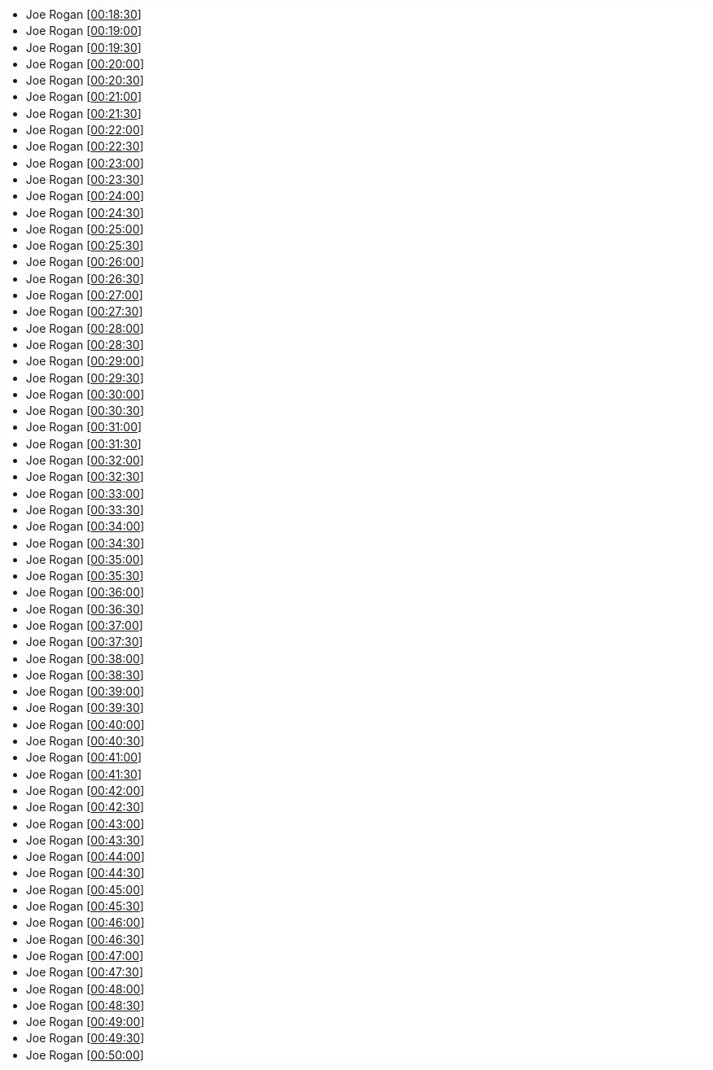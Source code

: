 *  Joe Rogan [[00:18:30](https://www.youtube.com/watch?v=zBqqf7fREPQ&t=1110.0s)]
*  Joe Rogan [[00:19:00](https://www.youtube.com/watch?v=zBqqf7fREPQ&t=1140.0s)]
*  Joe Rogan [[00:19:30](https://www.youtube.com/watch?v=zBqqf7fREPQ&t=1170.0s)]
*  Joe Rogan [[00:20:00](https://www.youtube.com/watch?v=zBqqf7fREPQ&t=1200.0s)]
*  Joe Rogan [[00:20:30](https://www.youtube.com/watch?v=zBqqf7fREPQ&t=1230.0s)]
*  Joe Rogan [[00:21:00](https://www.youtube.com/watch?v=zBqqf7fREPQ&t=1260.0s)]
*  Joe Rogan [[00:21:30](https://www.youtube.com/watch?v=zBqqf7fREPQ&t=1290.0s)]
*  Joe Rogan [[00:22:00](https://www.youtube.com/watch?v=zBqqf7fREPQ&t=1320.0s)]
*  Joe Rogan [[00:22:30](https://www.youtube.com/watch?v=zBqqf7fREPQ&t=1350.0s)]
*  Joe Rogan [[00:23:00](https://www.youtube.com/watch?v=zBqqf7fREPQ&t=1380.0s)]
*  Joe Rogan [[00:23:30](https://www.youtube.com/watch?v=zBqqf7fREPQ&t=1410.0s)]
*  Joe Rogan [[00:24:00](https://www.youtube.com/watch?v=zBqqf7fREPQ&t=1440.0s)]
*  Joe Rogan [[00:24:30](https://www.youtube.com/watch?v=zBqqf7fREPQ&t=1470.0s)]
*  Joe Rogan [[00:25:00](https://www.youtube.com/watch?v=zBqqf7fREPQ&t=1500.0s)]
*  Joe Rogan [[00:25:30](https://www.youtube.com/watch?v=zBqqf7fREPQ&t=1530.0s)]
*  Joe Rogan [[00:26:00](https://www.youtube.com/watch?v=zBqqf7fREPQ&t=1560.0s)]
*  Joe Rogan [[00:26:30](https://www.youtube.com/watch?v=zBqqf7fREPQ&t=1590.0s)]
*  Joe Rogan [[00:27:00](https://www.youtube.com/watch?v=zBqqf7fREPQ&t=1620.0s)]
*  Joe Rogan [[00:27:30](https://www.youtube.com/watch?v=zBqqf7fREPQ&t=1650.0s)]
*  Joe Rogan [[00:28:00](https://www.youtube.com/watch?v=zBqqf7fREPQ&t=1680.0s)]
*  Joe Rogan [[00:28:30](https://www.youtube.com/watch?v=zBqqf7fREPQ&t=1710.0s)]
*  Joe Rogan [[00:29:00](https://www.youtube.com/watch?v=zBqqf7fREPQ&t=1740.0s)]
*  Joe Rogan [[00:29:30](https://www.youtube.com/watch?v=zBqqf7fREPQ&t=1770.0s)]
*  Joe Rogan [[00:30:00](https://www.youtube.com/watch?v=zBqqf7fREPQ&t=1800.0s)]
*  Joe Rogan [[00:30:30](https://www.youtube.com/watch?v=zBqqf7fREPQ&t=1830.0s)]
*  Joe Rogan [[00:31:00](https://www.youtube.com/watch?v=zBqqf7fREPQ&t=1860.0s)]
*  Joe Rogan [[00:31:30](https://www.youtube.com/watch?v=zBqqf7fREPQ&t=1890.0s)]
*  Joe Rogan [[00:32:00](https://www.youtube.com/watch?v=zBqqf7fREPQ&t=1920.0s)]
*  Joe Rogan [[00:32:30](https://www.youtube.com/watch?v=zBqqf7fREPQ&t=1950.0s)]
*  Joe Rogan [[00:33:00](https://www.youtube.com/watch?v=zBqqf7fREPQ&t=1980.0s)]
*  Joe Rogan [[00:33:30](https://www.youtube.com/watch?v=zBqqf7fREPQ&t=2010.0s)]
*  Joe Rogan [[00:34:00](https://www.youtube.com/watch?v=zBqqf7fREPQ&t=2040.0s)]
*  Joe Rogan [[00:34:30](https://www.youtube.com/watch?v=zBqqf7fREPQ&t=2070.0s)]
*  Joe Rogan [[00:35:00](https://www.youtube.com/watch?v=zBqqf7fREPQ&t=2100.0s)]
*  Joe Rogan [[00:35:30](https://www.youtube.com/watch?v=zBqqf7fREPQ&t=2130.0s)]
*  Joe Rogan [[00:36:00](https://www.youtube.com/watch?v=zBqqf7fREPQ&t=2160.0s)]
*  Joe Rogan [[00:36:30](https://www.youtube.com/watch?v=zBqqf7fREPQ&t=2190.0s)]
*  Joe Rogan [[00:37:00](https://www.youtube.com/watch?v=zBqqf7fREPQ&t=2220.0s)]
*  Joe Rogan [[00:37:30](https://www.youtube.com/watch?v=zBqqf7fREPQ&t=2250.0s)]
*  Joe Rogan [[00:38:00](https://www.youtube.com/watch?v=zBqqf7fREPQ&t=2280.0s)]
*  Joe Rogan [[00:38:30](https://www.youtube.com/watch?v=zBqqf7fREPQ&t=2310.0s)]
*  Joe Rogan [[00:39:00](https://www.youtube.com/watch?v=zBqqf7fREPQ&t=2340.0s)]
*  Joe Rogan [[00:39:30](https://www.youtube.com/watch?v=zBqqf7fREPQ&t=2370.0s)]
*  Joe Rogan [[00:40:00](https://www.youtube.com/watch?v=zBqqf7fREPQ&t=2400.0s)]
*  Joe Rogan [[00:40:30](https://www.youtube.com/watch?v=zBqqf7fREPQ&t=2430.0s)]
*  Joe Rogan [[00:41:00](https://www.youtube.com/watch?v=zBqqf7fREPQ&t=2460.0s)]
*  Joe Rogan [[00:41:30](https://www.youtube.com/watch?v=zBqqf7fREPQ&t=2490.0s)]
*  Joe Rogan [[00:42:00](https://www.youtube.com/watch?v=zBqqf7fREPQ&t=2520.0s)]
*  Joe Rogan [[00:42:30](https://www.youtube.com/watch?v=zBqqf7fREPQ&t=2550.0s)]
*  Joe Rogan [[00:43:00](https://www.youtube.com/watch?v=zBqqf7fREPQ&t=2580.0s)]
*  Joe Rogan [[00:43:30](https://www.youtube.com/watch?v=zBqqf7fREPQ&t=2610.0s)]
*  Joe Rogan [[00:44:00](https://www.youtube.com/watch?v=zBqqf7fREPQ&t=2640.0s)]
*  Joe Rogan [[00:44:30](https://www.youtube.com/watch?v=zBqqf7fREPQ&t=2670.0s)]
*  Joe Rogan [[00:45:00](https://www.youtube.com/watch?v=zBqqf7fREPQ&t=2700.0s)]
*  Joe Rogan [[00:45:30](https://www.youtube.com/watch?v=zBqqf7fREPQ&t=2730.0s)]
*  Joe Rogan [[00:46:00](https://www.youtube.com/watch?v=zBqqf7fREPQ&t=2760.0s)]
*  Joe Rogan [[00:46:30](https://www.youtube.com/watch?v=zBqqf7fREPQ&t=2790.0s)]
*  Joe Rogan [[00:47:00](https://www.youtube.com/watch?v=zBqqf7fREPQ&t=2820.0s)]
*  Joe Rogan [[00:47:30](https://www.youtube.com/watch?v=zBqqf7fREPQ&t=2850.0s)]
*  Joe Rogan [[00:48:00](https://www.youtube.com/watch?v=zBqqf7fREPQ&t=2880.0s)]
*  Joe Rogan [[00:48:30](https://www.youtube.com/watch?v=zBqqf7fREPQ&t=2910.0s)]
*  Joe Rogan [[00:49:00](https://www.youtube.com/watch?v=zBqqf7fREPQ&t=2940.0s)]
*  Joe Rogan [[00:49:30](https://www.youtube.com/watch?v=zBqqf7fREPQ&t=2970.0s)]
*  Joe Rogan [[00:50:00](https://www.youtube.com/watch?v=zBqqf7fREPQ&t=3000.0s)]